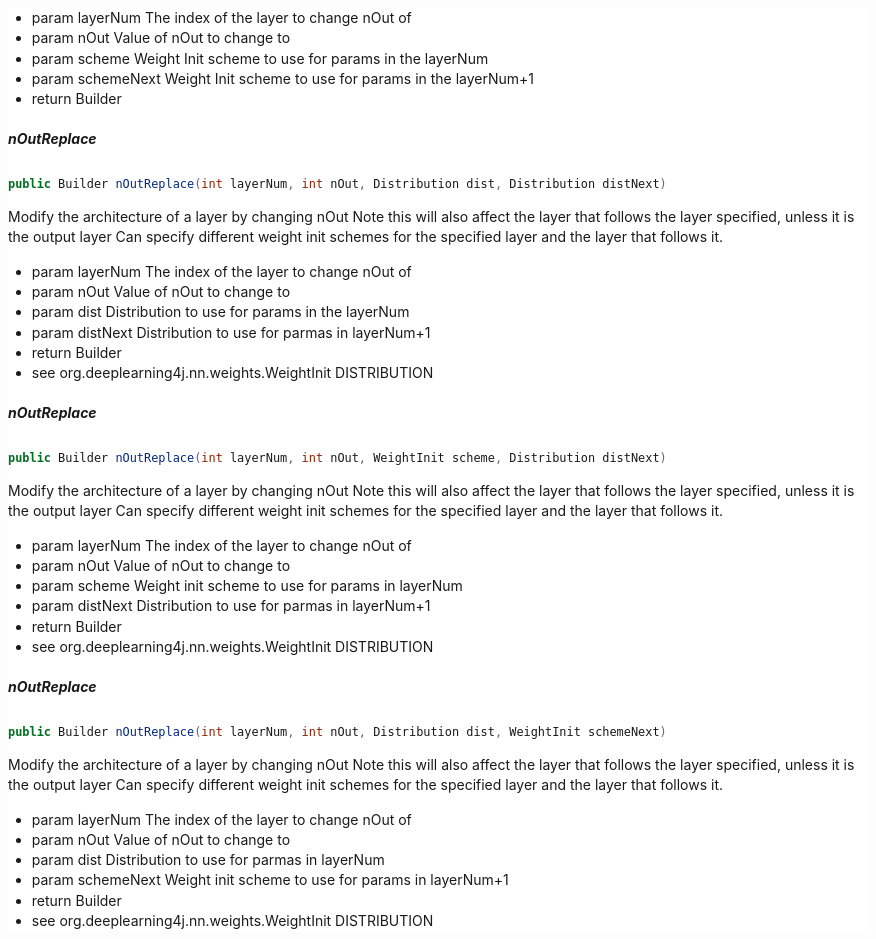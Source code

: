 - param layerNum   The index of the layer to change nOut of
- param nOut       Value of nOut to change to
- param scheme     Weight Init scheme to use for params in the layerNum
- param schemeNext Weight Init scheme to use for params in the layerNum+1
- return Builder

##### nOutReplace 
```java
public Builder nOutReplace(int layerNum, int nOut, Distribution dist, Distribution distNext) 
```


Modify the architecture of a layer by changing nOut
Note this will also affect the layer that follows the layer specified, unless it is the output layer
Can specify different weight init schemes for the specified layer and the layer that follows it.

- param layerNum The index of the layer to change nOut of
- param nOut     Value of nOut to change to
- param dist     Distribution to use for params in the layerNum
- param distNext Distribution to use for parmas in layerNum+1
- return Builder
- see org.deeplearning4j.nn.weights.WeightInit DISTRIBUTION

##### nOutReplace 
```java
public Builder nOutReplace(int layerNum, int nOut, WeightInit scheme, Distribution distNext) 
```


Modify the architecture of a layer by changing nOut
Note this will also affect the layer that follows the layer specified, unless it is the output layer
Can specify different weight init schemes for the specified layer and the layer that follows it.

- param layerNum The index of the layer to change nOut of
- param nOut     Value of nOut to change to
- param scheme   Weight init scheme to use for params in layerNum
- param distNext Distribution to use for parmas in layerNum+1
- return Builder
- see org.deeplearning4j.nn.weights.WeightInit DISTRIBUTION

##### nOutReplace 
```java
public Builder nOutReplace(int layerNum, int nOut, Distribution dist, WeightInit schemeNext) 
```


Modify the architecture of a layer by changing nOut
Note this will also affect the layer that follows the layer specified, unless it is the output layer
Can specify different weight init schemes for the specified layer and the layer that follows it.

- param layerNum   The index of the layer to change nOut of
- param nOut       Value of nOut to change to
- param dist       Distribution to use for parmas in layerNum
- param schemeNext Weight init scheme to use for params in layerNum+1
- return Builder
- see org.deeplearning4j.nn.weights.WeightInit DISTRIBUTION
